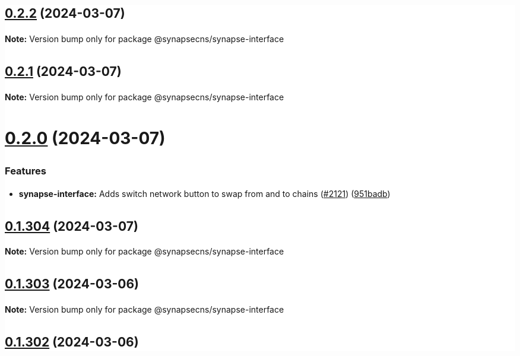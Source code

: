 

## [0.2.2](https://github.com/synapsecns/sanguine/compare/@synapsecns/synapse-interface@0.2.1...@synapsecns/synapse-interface@0.2.2) (2024-03-07)

**Note:** Version bump only for package @synapsecns/synapse-interface





## [0.2.1](https://github.com/synapsecns/sanguine/compare/@synapsecns/synapse-interface@0.2.0...@synapsecns/synapse-interface@0.2.1) (2024-03-07)

**Note:** Version bump only for package @synapsecns/synapse-interface





# [0.2.0](https://github.com/synapsecns/sanguine/compare/@synapsecns/synapse-interface@0.1.304...@synapsecns/synapse-interface@0.2.0) (2024-03-07)


### Features

* **synapse-interface:** Adds switch network button to swap from and to chains ([#2121](https://github.com/synapsecns/sanguine/issues/2121)) ([951badb](https://github.com/synapsecns/sanguine/commit/951badb1dfaba380cd0bdf996757be89929f63b6))





## [0.1.304](https://github.com/synapsecns/sanguine/compare/@synapsecns/synapse-interface@0.1.303...@synapsecns/synapse-interface@0.1.304) (2024-03-07)

**Note:** Version bump only for package @synapsecns/synapse-interface





## [0.1.303](https://github.com/synapsecns/sanguine/compare/@synapsecns/synapse-interface@0.1.302...@synapsecns/synapse-interface@0.1.303) (2024-03-06)

**Note:** Version bump only for package @synapsecns/synapse-interface





## [0.1.302](https://github.com/synapsecns/sanguine/compare/@synapsecns/synapse-interface@0.1.301...@synapsecns/synapse-interface@0.1.302) (2024-03-06)
